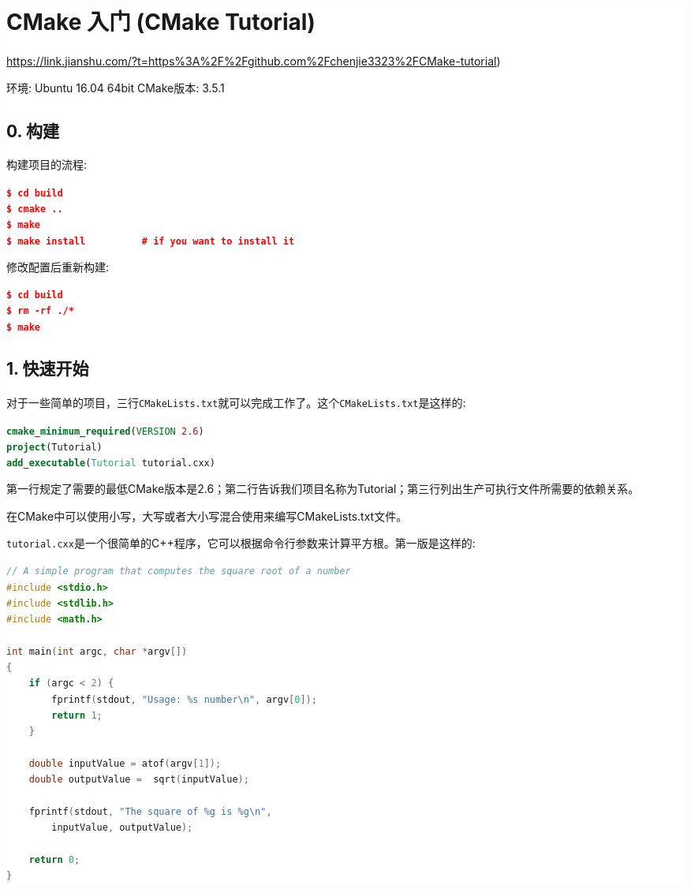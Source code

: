 # CMake 入门 (CMake Tutorial)

https://link.jianshu.com/?t=https%3A%2F%2Fgithub.com%2Fchenjie3323%2FCMake-tutorial)

环境: Ubuntu 16.04 64bit
CMake版本: 3.5.1

## 0. 构建

构建项目的流程:



```cmake
$ cd build
$ cmake ..
$ make
$ make install          # if you want to install it 
```

修改配置后重新构建:



```cmake
$ cd build 
$ rm -rf ./*
$ make
```

## 1. 快速开始

对于一些简单的项目，三行`CMakeLists.txt`就可以完成工作了。这个`CMakeLists.txt`是这样的:



```cmake
cmake_minimum_required(VERSION 2.6)
project(Tutorial)
add_executable(Tutorial tutorial.cxx)
```

第一行规定了需要的最低CMake版本是2.6；第二行告诉我们项目名称为Tutorial；第三行列出生产可执行文件所需要的依赖关系。

在CMake中可以使用小写，大写或者大小写混合使用来编写CMakeLists.txt文件。

`tutorial.cxx`是一个很简单的C++程序，它可以根据命令行参数来计算平方根。第一版是这样的:



```cpp
// A simple program that computes the square root of a number
#include <stdio.h>
#include <stdlib.h>
#include <math.h>

int main(int argc, char *argv[])
{
    if (argc < 2) {
        fprintf(stdout, "Usage: %s number\n", argv[0]);
        return 1;
    }

    double inputValue = atof(argv[1]);
    double outputValue =  sqrt(inputValue);

    fprintf(stdout, "The square of %g is %g\n", 
        inputValue, outputValue);

    return 0;
}
```